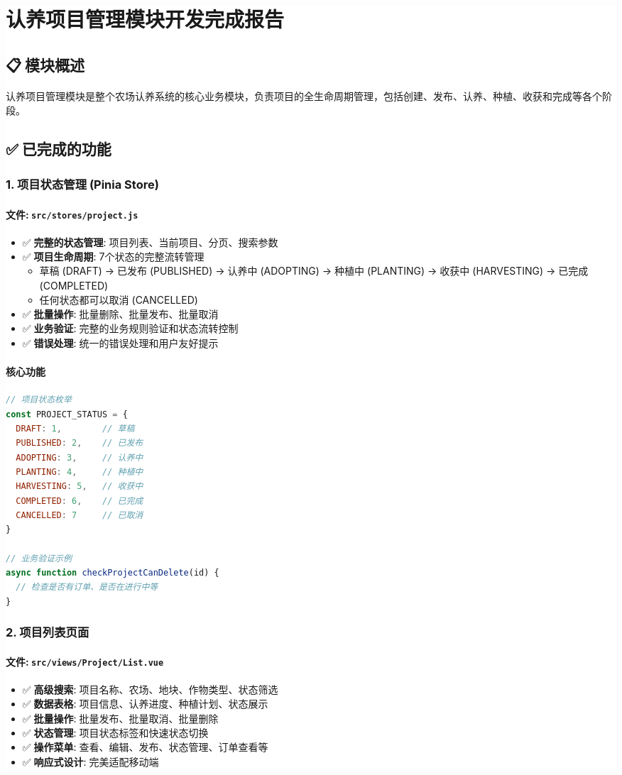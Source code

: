 # 认养项目管理模块开发完成报告

## 📋 模块概述

认养项目管理模块是整个农场认养系统的核心业务模块，负责项目的全生命周期管理，包括创建、发布、认养、种植、收获和完成等各个阶段。

## ✅ 已完成的功能

### 1. 项目状态管理 (Pinia Store)

#### **文件**: `src/stores/project.js`
- ✅ **完整的状态管理**: 项目列表、当前项目、分页、搜索参数
- ✅ **项目生命周期**: 7个状态的完整流转管理
  - 草稿 (DRAFT) → 已发布 (PUBLISHED) → 认养中 (ADOPTING) → 种植中 (PLANTING) → 收获中 (HARVESTING) → 已完成 (COMPLETED)
  - 任何状态都可以取消 (CANCELLED)
- ✅ **批量操作**: 批量删除、批量发布、批量取消
- ✅ **业务验证**: 完整的业务规则验证和状态流转控制
- ✅ **错误处理**: 统一的错误处理和用户友好提示

#### **核心功能**
```javascript
// 项目状态枚举
const PROJECT_STATUS = {
  DRAFT: 1,        // 草稿
  PUBLISHED: 2,    // 已发布
  ADOPTING: 3,     // 认养中
  PLANTING: 4,     // 种植中
  HARVESTING: 5,   // 收获中
  COMPLETED: 6,    // 已完成
  CANCELLED: 7     // 已取消
}

// 业务验证示例
async function checkProjectCanDelete(id) {
  // 检查是否有订单、是否在进行中等
}
```

### 2. 项目列表页面

#### **文件**: `src/views/Project/List.vue`
- ✅ **高级搜索**: 项目名称、农场、地块、作物类型、状态筛选
- ✅ **数据表格**: 项目信息、认养进度、种植计划、状态展示
- ✅ **批量操作**: 批量发布、批量取消、批量删除
- ✅ **状态管理**: 项目状态标签和快速状态切换
- ✅ **操作菜单**: 查看、编辑、发布、状态管理、订单查看等
- ✅ **响应式设计**: 完美适配移动端

